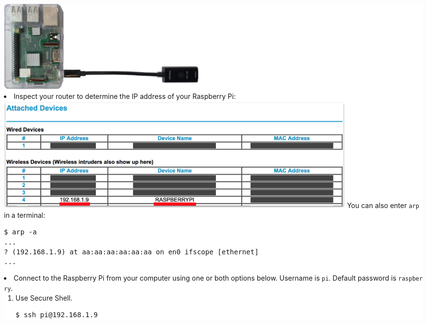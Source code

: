 <img src="rpi-on-off-switch.png" width="400">
</li>

<li>Inspect your router to determine the IP address of your Raspberry Pi:
<img src="attached-devices.png" width="700">
You can also enter <code>arp</code> in a terminal:
<pre>
$ arp -a
...
? (192.168.1.9) at aa:aa:aa:aa:aa:aa on en0 ifscope [ethernet]
...
</pre>
</li>

<li>Connect to the Raspberry Pi from your computer using one or both options below. Username is <code>pi</code>. Default password is <code>raspberry</code>.

<ol>
<li>Use Secure Shell.
<pre>
$ ssh pi&#64;192.168.1.9
</pre>
</li>
